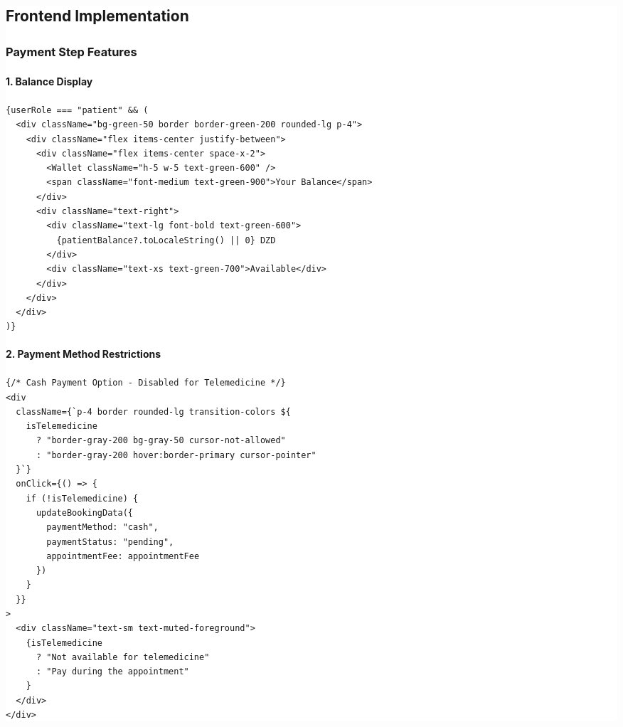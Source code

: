 ## Frontend Implementation

### Payment Step Features

#### 1. **Balance Display**
```tsx
{userRole === "patient" && (
  <div className="bg-green-50 border border-green-200 rounded-lg p-4">
    <div className="flex items-center justify-between">
      <div className="flex items-center space-x-2">
        <Wallet className="h-5 w-5 text-green-600" />
        <span className="font-medium text-green-900">Your Balance</span>
      </div>
      <div className="text-right">
        <div className="text-lg font-bold text-green-600">
          {patientBalance?.toLocaleString() || 0} DZD
        </div>
        <div className="text-xs text-green-700">Available</div>
      </div>
    </div>
  </div>
)}
```

#### 2. **Payment Method Restrictions**
```tsx
{/* Cash Payment Option - Disabled for Telemedicine */}
<div
  className={`p-4 border rounded-lg transition-colors ${
    isTelemedicine
      ? "border-gray-200 bg-gray-50 cursor-not-allowed"
      : "border-gray-200 hover:border-primary cursor-pointer"
  }`}
  onClick={() => {
    if (!isTelemedicine) {
      updateBookingData({
        paymentMethod: "cash",
        paymentStatus: "pending",
        appointmentFee: appointmentFee
      })
    }
  }}
>
  <div className="text-sm text-muted-foreground">
    {isTelemedicine 
      ? "Not available for telemedicine" 
      : "Pay during the appointment"
    }
  </div>
</div>
```
